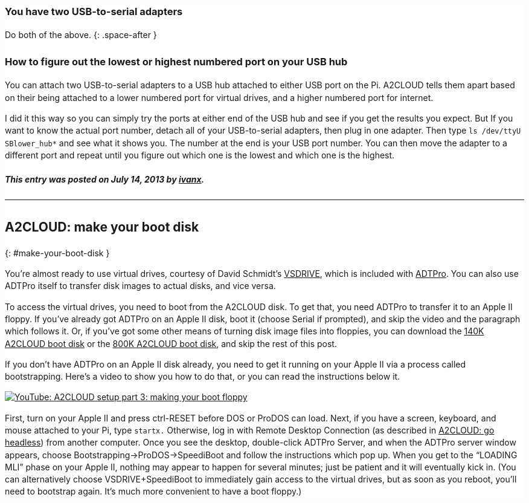 ### You have two USB-to-serial adapters

Do both of the above.
{: .space-after }

### How to figure out the lowest or highest numbered port on your USB hub

You can attach two USB-to-serial adapters to a USB hub attached to either USB
port on the Pi. A2CLOUD tells them apart based on their being attached to a
lower numbered port for virtual drives, and a higher numbered port for
internet.

I did it this way so you can simply try the ports at either end of the USB hub
and see if you get the results you expect. But If you want to know the actual
port number, detach all of your USB-to-serial adapters, then plug in one
adapter. Then type `ls /dev/ttyUSBlower_hub*` and see what it shows you. The
number at the end is your USB port number. You can then move the adapter to a
different port and repeat until you figure out which one is the lowest and
which one is the highest.

##### This entry was posted on July 14, 2013 by [ivanx][].

* * *

## A2CLOUD: make your boot disk
{: #make-your-boot-disk }

You’re almost ready to use virtual drives, courtesy of David Schmidt’s
[VSDRIVE][60], which is included with [ADTPro][61]. You can also use ADTPro
itself to transfer disk images to actual disks, and vice versa.

To access the virtual drives, you need to boot from the A2CLOUD disk. To get
that, you need ADTPro to transfer it to an Apple II floppy. If you’ve already
got ADTPro on an Apple II disk, boot it (choose Serial if prompted), and skip
the video and the paragraph which follows it. Or, if you’ve got some other
means of turning disk image files into floppies, you can download the
[140K A2CLOUD boot disk][62] or the [800K A2CLOUD boot disk][63], and skip the
rest of this post.

If you don’t have ADTPro on an Apple II disk already, you need to get it
running on your Apple II via a process called bootstrapping. Here’s a video to
show you how to do that, or you can read the instructions below it.

[![YouTube: A2CLOUD setup part 3: making your boot floppy][v_img03]][video03]

[v_img03]: http://img.youtube.com/vi/iOKIQNF8sZY/0.jpg
[video03]: http://www.youtube.com/watch?v=iOKIQNF8sZY


First, turn on your Apple II and press ctrl-RESET before DOS or ProDOS can
load. Next, if you have a screen, keyboard, and mouse attached to your Pi,
type `startx.` Otherwise, log in with Remote Desktop Connection (as described
in [A2CLOUD: go headless](#go-headless-optional)) from another computer. Once you see the
desktop, double-click ADTPro Server, and when the ADTPro server window
appears, choose Bootstrapping-&gt;ProDOS-&gt;SpeediBoot and follow the
instructions which pop up. When you get to the “LOADING MLI” phase on your
Apple II, nothing may appear to happen for several minutes; just be patient
and it will eventually kick in. (You can alternatively choose
VSDRIVE+SpeediBoot to immediately gain access to the virtual drives, but as
soon as you reboot, you’ll need to bootstrap again. It’s much more convenient
to have a boot floppy.)


[A2CLOUD]: index.html "A2CLOUD"
[Apple II Extravaganza]: [http://appleii.ivanx.com/
[Raspberry Pi Party]: http://ivanx.com/raspberrypi
[ivanx]: mailto:ivan@ivanx.com "Contact Ivan Drucker"
[v_img01]: http://img.youtube.com/vi/kYkOxe4mjHg/0.jpg
[video01]: http://www.youtube.com/watch?v=kYkOxe4mjHg
[v_img02]: http://img.youtube.com/vi/saIdvQNgm3c/0.jpg
[video02]: http://www.youtube.com/watch?v=saIdvQNgm3c
[24]: http://www.raspberrypi.org "Raspberry Pi"
[25]: #ivanx-february-17-2014-at-943-pm "A2CLOUD on non-Pi computers"
[26]: http://appleii.ivanx.com/a2server/ "A2SERVER"
[27]: http://schmenk.is-a-geek.com/wordpress/ "Apple II Pi"
[28]: http://appleii.ivanx.com/rasppleii/ "Raspple II"
[30]: #apple-ii-plus-and-unenhanced-iie "A2CLOUD: log in from your Apple II"
[31]: http://www.raspberrypi.org/products/ "Raspberry Pi purchase"
[32]: http://www.amazon.com/s/ref=nb_sb_ss_i_0_4?url=search-alias%3Daps&amp;field-keywords=raspberry+pi+2&amp;sprefix=rasp%2Caps%2C173 "Raspberry Pi 2 Model B search - Amazon"
[33]: http://www.amazon.com/gp/product/B00LPESRUK/ref=as_li_tl?ie=UTF8&amp;camp=1789&amp;creative=390957&amp;creativeASIN=B00LPESRUK&amp;linkCode=as2&amp;tag=ivane-20&amp;linkId=B7F2LQNXIWGYCNYQ "Raspberry Pi 1 model B+ - Amazon"
[34]: http://www.amazon.com/gp/product/B009SQQF9C/ref=as_li_ss_tl?ie=UTF8&amp;camp=1789&amp;creative=390957&amp;creativeASIN=B009SQQF9C&amp;linkCode=as2&amp;tag=ivane-20 "Raspberry Pi 1 model B - Amazon"
[35]: http://www.amazon.com/Raspberry-Pi-Model-A-256MB/dp/B00PEX05TO/ref=sr_1_1?ie=UTF8&amp;qid=1423325260&amp;sr=8-1&amp;keywords=raspberry+pi+model+a%2B "Raspberry Pi 1 model A+ - Amazon"
[36]: http://www.amazon.com/s/?_encoding=UTF8&amp;camp=1789&amp;creative=390957&amp;field-keywords=4gb%20sd%20card&amp;linkCode=ur2&amp;rh=i%3Aaps%2Ck%3A4gb%20sd%20card&amp;sprefix=4gb%20s%2Caps&amp;tag=ivane-20&amp;url=search-alias%3Daps "SD card"
[37]: http://www.amazon.com/s/?_encoding=UTF8&amp;camp=1789&amp;creative=390957&amp;field-keywords=8gb%20sd%20card&amp;linkCode=ur2&amp;rh=i%3Aaps%2Ck%3A4gb%20sd%20card&amp;sprefix=4gb%20s%2Caps&amp;tag=ivane-20&amp;url=search-alias%3Daps "8 GB SD card at Amazon"
[38]: http://www.amazon.com/gp/product/B00A9PO5AM/ref=as_li_ss_tl?ie=UTF8&amp;camp=1789&amp;creative=390957&amp;creativeASIN=B00A9PO5AM&amp;linkCode=as2&amp;tag=ivane-20
[39]: http://www.amazon.com/s/?_encoding=UTF8&amp;camp=1789&amp;creative=390957&amp;field-keywords=ethernet%20cable&amp;linkCode=ur2&amp;rh=i%3Aaps%2Ck%3Aethernet%20cable&amp;sprefix=ethernet%2Caps&amp;tag=ivane-20&amp;url=search-alias%3Daps "ethernet cable"
[40]: http://ivanx.com/raspberrypi/raspberrypi_wifi.html "Raspberry Pi WiFi"
[41]: http://retrofloppy.com/products.html "Apple II null modem serial cable"
[42]: http://adtpro.sourceforge.net/connectionsserial.html "ADTPro serial connections"
[43]: http://www.amazon.com/gp/product/B0007T27H8/ref=as_li_ss_tl?ie=UTF8&amp;camp=1789&amp;creative=390957&amp;creativeASIN=B0007T27H8&amp;linkCode=as2&amp;tag=ivane-20 "TRENDnet TU-S9 USB-to-serial adapter"
[44]: http://www.ebay.com/sch/i.html?_nkw=apple+super+serial+card "eBay - Apple Super Serial Card"
[45]: http://www.amazon.com/gp/product/B006T9B6R2/ref=as_li_ss_tl?ie=UTF8&amp;camp=1789&amp;creative=390957&amp;creativeASIN=B006T9B6R2&amp;linkCode=as2&amp;tag=ivane-20 "SD card reader"
[46]: http://www.amazon.com/s/?_encoding=UTF8&amp;camp=1789&amp;creative=390957&amp;field-keywords=usb%20keyboard&amp;linkCode=ur2&amp;rh=i%3Aaps%2Ck%3Ausb%20keyboard&amp;tag=ivane-20&amp;url=search-alias%3Daps "USB keyboard"
[47]: http://www.amazon.com/s/?_encoding=UTF8&amp;camp=1789&amp;creative=390957&amp;field-keywords=usb%20mouse&amp;linkCode=ur2&amp;rh=i%3Aaps%2Ck%3Ausb%20mouse&amp;tag=ivane-20&amp;url=search-alias%3Daps "USB mouse"
[48]: http://www.amazon.com/s/?_encoding=UTF8&amp;camp=1789&amp;creative=390957&amp;field-keywords=powered%20usb%20hub&amp;linkCode=ur2&amp;rh=i%3Aaps%2Ck%3Apowered%20usb%20hub&amp;tag=ivane-20&amp;url=search-alias%3Daps "powered USB hub"
[49]: http://ultimateapple2.com "Apple II Pi card from Ultimate Apple 2"
[50]: http://www.pridopia.co.uk/pi-232r1-db9.html "Raspberry Pi console cable"
[51]: http://www.amazon.com/s/ref=nb_sb_noss?url=search-alias%3Delectronics&amp;field-keywords=db9+male+female+null+modem+adapter+-usb&amp;rh=n%3A172282%2Ck%3Adb9+male+female+null+modem+adapter+-usb "DE-9 male-to-female null modem adapters at Amazon"
[52]: https://www.sdcard.org/downloads/formatter_4/
[53]: http://support.apple.com/kb/dl999
[54]: http://www.chiark.greenend.org.uk/~sgtatham/putty/
[55]: http://ivanx.com/raspberrypi/files/PiFinder.zip
[56]: http://www.advanced-ip-scanner.com/
[57]: https://itunes.apple.com/us/app/microsoft-remote-desktop/id715768417?mt=12 "Microsoft Remote Desktop for Mac"
[58]: http://elinux.org/RPi_VNC_Server "configure TightVNCServer"
[59]: http://elinux.org/Configuring_a_Static_IP_address_on_your_Raspberry_Pi "Raspberry Pi static IP address"
[60]: http://adtpro.sourceforge.net/vdrive.html "VSDRIVE"
[61]: http://adtpro.sourceforge.net/ "ADTPro"
[62]: http://appleii.ivanx.com/a2cloud/files/A2CLOUD.DSK "140K A2CLOUD boot disk"
[63]: http://appleii.ivanx.com/a2cloud/files/A2CLOUD.HDV "800K A2CLOUD boot disk"
[64]: http://apple2.info/wiki/index.php?title=DOS#Commands_quick_reference "ProDOS and DOS 3.3 commands"
[65]: http://www.apple2scans.net/?p=33 "BASIC Programming with ProDOS"
[66]: http://lostclassics.apple2.info/announcements/19/proterm-a2/ "ProTERM"
[67]: http://www.wannop.info/speccie/Site/Speccies_Home_Pages.html "Spectrum for Apple IIgs"
[68]: http://www.bartbania.com/index.php/linux-screen/ "using Screen"
[69]: http://www.wannop.info/speccie/Site/Download_Centre.html "Spectrum download"
[70]: http://macgui.com/downloads/?file_id=24237 "Mac GUI Vault: Kermit 3.87"
[71]: https://groups.google.com/d/msg/comp.sys.apple2/8yUpfbAgdx0/oVwep6fMsTYJ "VT-100 on Apple II Plus and unenhanced IIe"
[72]: http://www.irchelp.org/ "IRC Help"
[73]: http://www.irssi.org/documentation/ "Irssi Documentation"
[74]: http://www.floodgap.com/software/ttytter/ "TTYtter"
[75]: #ivanx-january-26-2014-at-403-pm "email on A2CLOUD"
[76]: http://elinux.org/RPi_Chromium "Chromium (Google Chrome for Raspberry Pi)"
[77]: http://elinux.org/RPi_IceWeasel "Iceweasel (Firefox for Raspbian)"
[78]: #ivanx-january-26-2014-at-944-pm
[79]: http://unarchiver.c3.cx/formats "The Unarchiver supported formats"
[80]: https://groups.google.com/forum/#!searchin/comp.sys.apple2/115200$20hugh "Hugh Hood's 115200 baud ProTERM macros"
[81]: http://gsport.sourceforge.net/ "GSport"
[82]: http://linapple.sourceforge.net/ "LinApple"
[83]: http://kegs.sourceforge.net/ "KEGS"
[84]: http://kegs.sourceforge.net/README.kegs.txt "KEGS instructions"
[85]: https://ultimateapple2.com/ "Apple II Pi card"
[86]: http://www.amazon.com/s/?_encoding=UTF8&amp;camp=1789&amp;creative=390957&amp;field-keywords=db9%20male%20null%20modem%20adapter%20-usb%20-female&amp;linkCode=ur2&amp;rh=n%3A172282%2Ck%3Adb9%20male%20null%20modem%20adapter%20-usb%20-female&amp;tag=ivane-20&amp;url=search-alias%3Delectronics "DE-9 male-to-male null modem adapter"
[87]: https://www.ultimateapple2.com/forums/ "Ultimate Apple 2 forums"
[88]: http://appleii.ivanx.com/a2cloud/setup/setup.txt "A2CLOUD setup script"
[89]: http://twitter.com/AJRossNZ
[90]: http://pastebin.com/Mawvd2pZ
[91]: https://groups.google.com/forum/#!msg/comp.sys.apple2/VGvddYfn_wk/eFrQ-u3qBkUJ
[92]: http://appleii.ivanx.com/a2server/a2server_virtualbox.html
[93]: https://github.com/dschmenk/apple2pi "Apple II Pi source code"